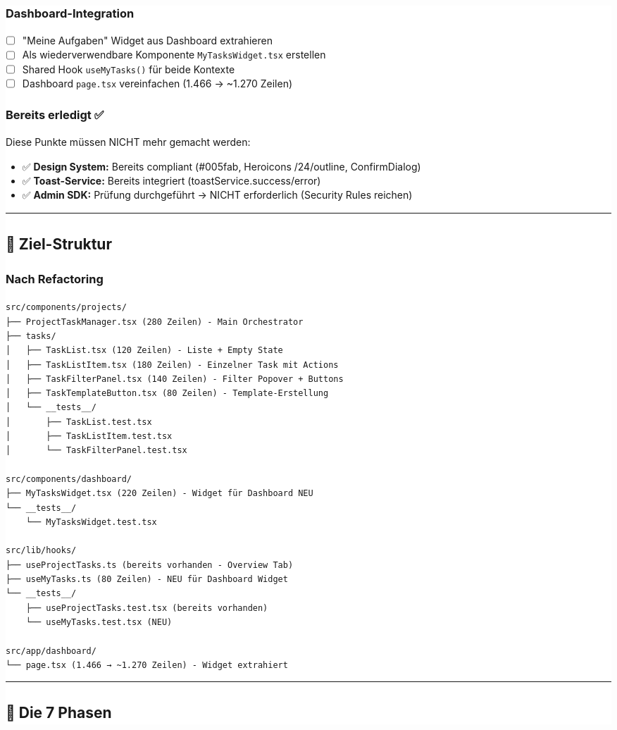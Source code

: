 ### Dashboard-Integration

- [ ] "Meine Aufgaben" Widget aus Dashboard extrahieren
- [ ] Als wiederverwendbare Komponente `MyTasksWidget.tsx` erstellen
- [ ] Shared Hook `useMyTasks()` für beide Kontexte
- [ ] Dashboard `page.tsx` vereinfachen (1.466 → ~1.270 Zeilen)

### Bereits erledigt ✅

Diese Punkte müssen NICHT mehr gemacht werden:
- ✅ **Design System:** Bereits compliant (#005fab, Heroicons /24/outline, ConfirmDialog)
- ✅ **Toast-Service:** Bereits integriert (toastService.success/error)
- ✅ **Admin SDK:** Prüfung durchgeführt → NICHT erforderlich (Security Rules reichen)

---

## 📁 Ziel-Struktur

### Nach Refactoring

```
src/components/projects/
├── ProjectTaskManager.tsx (280 Zeilen) - Main Orchestrator
├── tasks/
│   ├── TaskList.tsx (120 Zeilen) - Liste + Empty State
│   ├── TaskListItem.tsx (180 Zeilen) - Einzelner Task mit Actions
│   ├── TaskFilterPanel.tsx (140 Zeilen) - Filter Popover + Buttons
│   ├── TaskTemplateButton.tsx (80 Zeilen) - Template-Erstellung
│   └── __tests__/
│       ├── TaskList.test.tsx
│       ├── TaskListItem.test.tsx
│       └── TaskFilterPanel.test.tsx

src/components/dashboard/
├── MyTasksWidget.tsx (220 Zeilen) - Widget für Dashboard NEU
└── __tests__/
    └── MyTasksWidget.test.tsx

src/lib/hooks/
├── useProjectTasks.ts (bereits vorhanden - Overview Tab)
├── useMyTasks.ts (80 Zeilen) - NEU für Dashboard Widget
└── __tests__/
    ├── useProjectTasks.test.tsx (bereits vorhanden)
    └── useMyTasks.test.tsx (NEU)

src/app/dashboard/
└── page.tsx (1.466 → ~1.270 Zeilen) - Widget extrahiert
```

---

## 🚀 Die 7 Phasen
